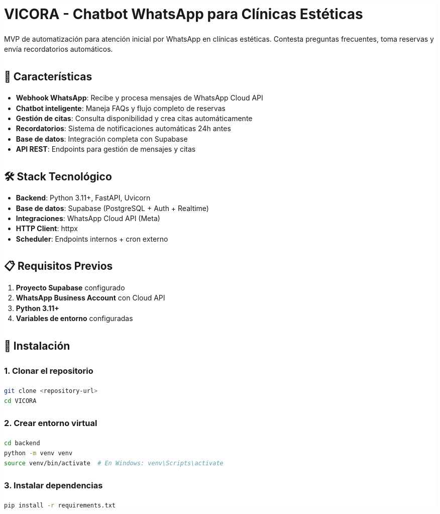 # VICORA - Chatbot WhatsApp para Clínicas Estéticas

MVP de automatización para atención inicial por WhatsApp en clínicas estéticas. Contesta preguntas frecuentes, toma reservas y envía recordatorios automáticos.

## 🚀 Características

- **Webhook WhatsApp**: Recibe y procesa mensajes de WhatsApp Cloud API
- **Chatbot inteligente**: Maneja FAQs y flujo completo de reservas
- **Gestión de citas**: Consulta disponibilidad y crea citas automáticamente
- **Recordatorios**: Sistema de notificaciones automáticas 24h antes
- **Base de datos**: Integración completa con Supabase
- **API REST**: Endpoints para gestión de mensajes y citas

## 🛠 Stack Tecnológico

- **Backend**: Python 3.11+, FastAPI, Uvicorn
- **Base de datos**: Supabase (PostgreSQL + Auth + Realtime)
- **Integraciones**: WhatsApp Cloud API (Meta)
- **HTTP Client**: httpx
- **Scheduler**: Endpoints internos + cron externo

## 📋 Requisitos Previos

1. **Proyecto Supabase** configurado
2. **WhatsApp Business Account** con Cloud API
3. **Python 3.11+**
4. **Variables de entorno** configuradas

## 🔧 Instalación

### 1. Clonar el repositorio

```bash
git clone <repository-url>
cd VICORA
```

### 2. Crear entorno virtual

```bash
cd backend
python -m venv venv
source venv/bin/activate  # En Windows: venv\Scripts\activate
```

### 3. Instalar dependencias

```bash
pip install -r requirements.txt
```
